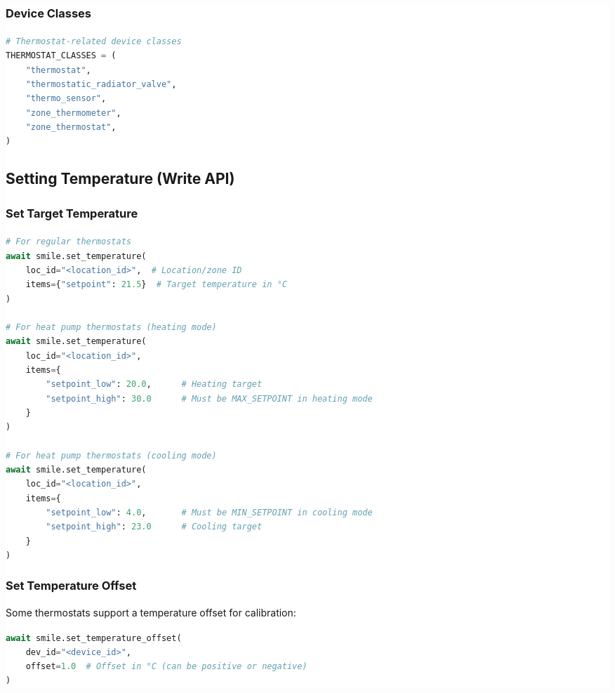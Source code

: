 ### Device Classes

```python
# Thermostat-related device classes
THERMOSTAT_CLASSES = (
    "thermostat",
    "thermostatic_radiator_valve",
    "thermo_sensor",
    "zone_thermometer",
    "zone_thermostat",
)
```

## Setting Temperature (Write API)

### Set Target Temperature

```python
# For regular thermostats
await smile.set_temperature(
    loc_id="<location_id>",  # Location/zone ID
    items={"setpoint": 21.5}  # Target temperature in °C
)

# For heat pump thermostats (heating mode)
await smile.set_temperature(
    loc_id="<location_id>",
    items={
        "setpoint_low": 20.0,      # Heating target
        "setpoint_high": 30.0      # Must be MAX_SETPOINT in heating mode
    }
)

# For heat pump thermostats (cooling mode)
await smile.set_temperature(
    loc_id="<location_id>",
    items={
        "setpoint_low": 4.0,       # Must be MIN_SETPOINT in cooling mode
        "setpoint_high": 23.0      # Cooling target
    }
)
```

### Set Temperature Offset

Some thermostats support a temperature offset for calibration:

```python
await smile.set_temperature_offset(
    dev_id="<device_id>",
    offset=1.0  # Offset in °C (can be positive or negative)
)
```
